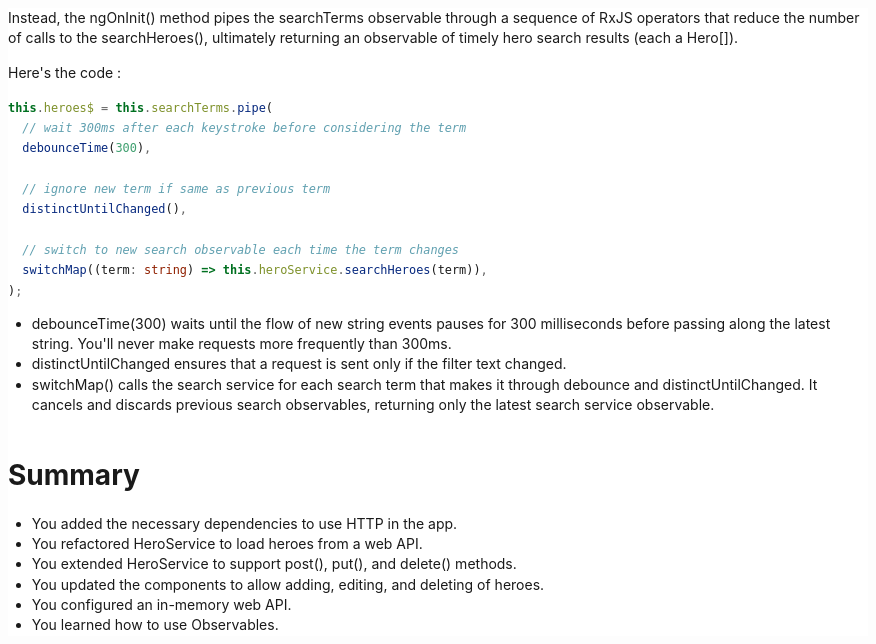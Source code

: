 Instead, the ngOnInit() method pipes the searchTerms observable through a sequence of RxJS operators that reduce the number of calls to the searchHeroes(), ultimately returning an observable of timely hero search results (each a Hero[]).

Here's the code :
``` ts
this.heroes$ = this.searchTerms.pipe(
  // wait 300ms after each keystroke before considering the term
  debounceTime(300),

  // ignore new term if same as previous term
  distinctUntilChanged(),

  // switch to new search observable each time the term changes
  switchMap((term: string) => this.heroService.searchHeroes(term)),
);
```
- debounceTime(300) waits until the flow of new string events pauses for 300 milliseconds before passing along the latest string. You'll never make requests more frequently than 300ms.
- distinctUntilChanged ensures that a request is sent only if the filter text changed.
- switchMap() calls the search service for each search term that makes it through debounce and distinctUntilChanged. It cancels and discards previous search observables, returning only the latest search service observable.

# Summary
- You added the necessary dependencies to use HTTP in the app.
- You refactored HeroService to load heroes from a web API.
- You extended HeroService to support post(), put(), and delete() methods.
- You updated the components to allow adding, editing, and deleting of heroes.
- You configured an in-memory web API.
- You learned how to use Observables.